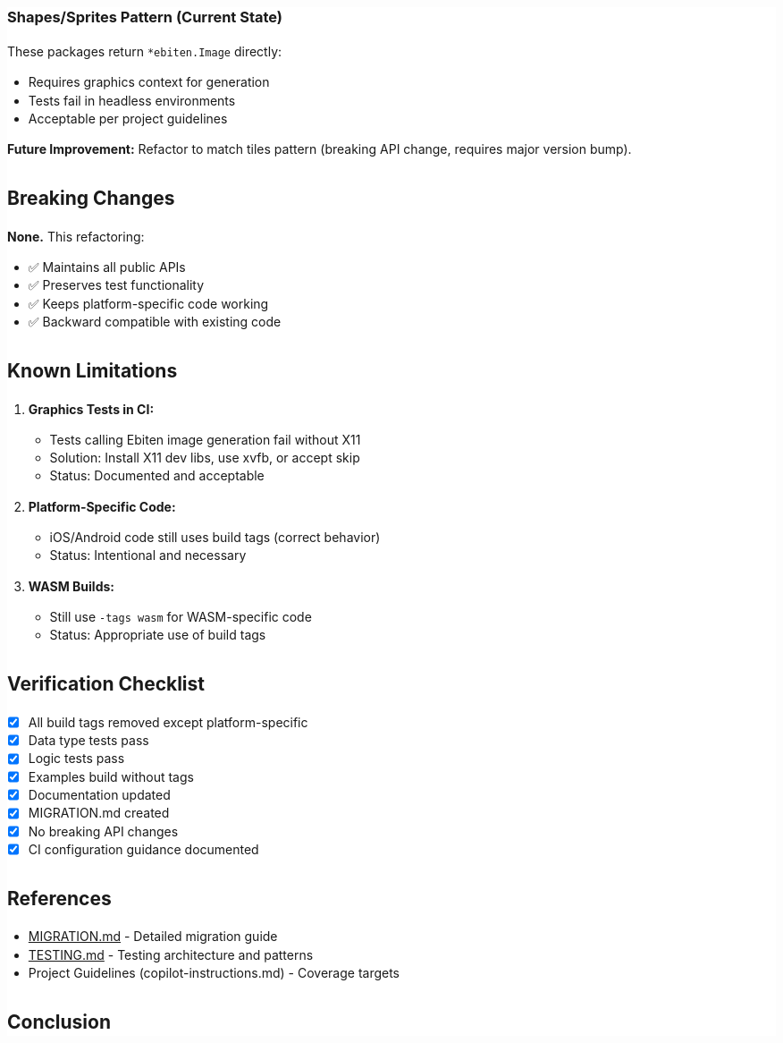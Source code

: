 ### Shapes/Sprites Pattern (Current State)
These packages return `*ebiten.Image` directly:
- Requires graphics context for generation
- Tests fail in headless environments
- Acceptable per project guidelines

**Future Improvement:** Refactor to match tiles pattern (breaking API change, requires major version bump).

## Breaking Changes

**None.** This refactoring:
- ✅ Maintains all public APIs
- ✅ Preserves test functionality
- ✅ Keeps platform-specific code working
- ✅ Backward compatible with existing code

## Known Limitations

1. **Graphics Tests in CI:**
   - Tests calling Ebiten image generation fail without X11
   - Solution: Install X11 dev libs, use xvfb, or accept skip
   - Status: Documented and acceptable

2. **Platform-Specific Code:**
   - iOS/Android code still uses build tags (correct behavior)
   - Status: Intentional and necessary

3. **WASM Builds:**
   - Still use `-tags wasm` for WASM-specific code
   - Status: Appropriate use of build tags

## Verification Checklist

- [x] All build tags removed except platform-specific
- [x] Data type tests pass
- [x] Logic tests pass  
- [x] Examples build without tags
- [x] Documentation updated
- [x] MIGRATION.md created
- [x] No breaking API changes
- [x] CI configuration guidance documented

## References

- [MIGRATION.md](MIGRATION.md) - Detailed migration guide
- [TESTING.md](TESTING.md) - Testing architecture and patterns
- Project Guidelines (copilot-instructions.md) - Coverage targets

## Conclusion
